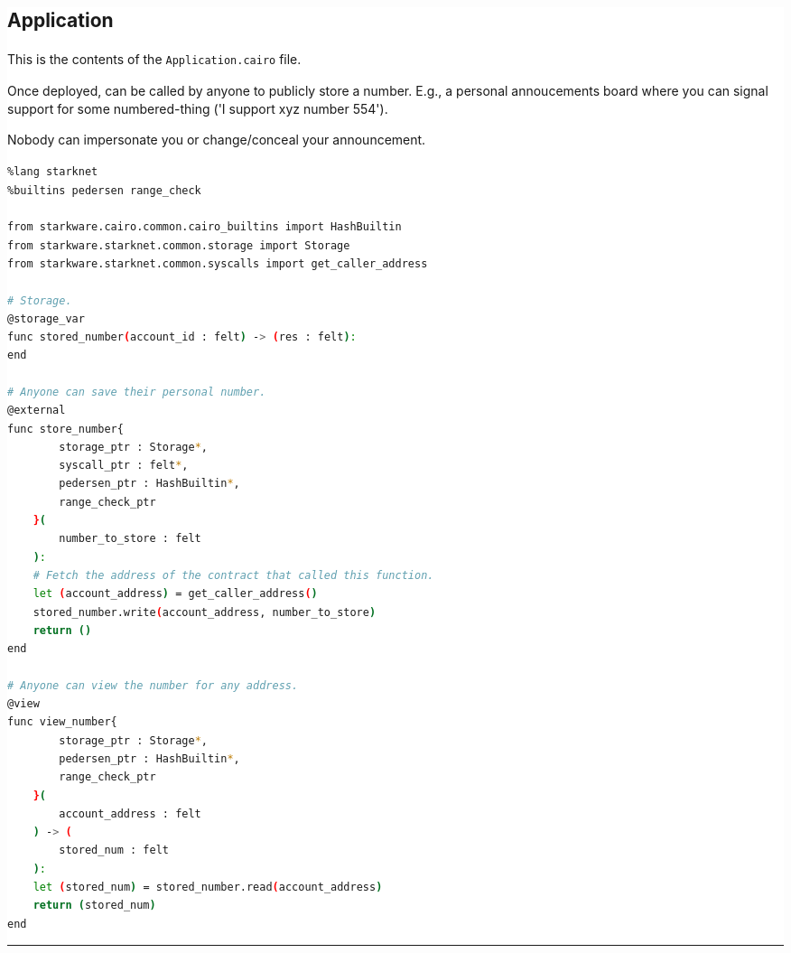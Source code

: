 
## Application

This is the contents of the `Application.cairo` file.

Once deployed, can be called by anyone to publicly store a number.
E.g., a personal annoucements board where you can signal support
for some numbered-thing ('I support xyz number 554').

Nobody can impersonate you or change/conceal your announcement.

```sh
%lang starknet
%builtins pedersen range_check

from starkware.cairo.common.cairo_builtins import HashBuiltin
from starkware.starknet.common.storage import Storage
from starkware.starknet.common.syscalls import get_caller_address

# Storage.
@storage_var
func stored_number(account_id : felt) -> (res : felt):
end

# Anyone can save their personal number.
@external
func store_number{
        storage_ptr : Storage*,
        syscall_ptr : felt*,
        pedersen_ptr : HashBuiltin*,
        range_check_ptr
    }(
        number_to_store : felt
    ):
    # Fetch the address of the contract that called this function.
    let (account_address) = get_caller_address()
    stored_number.write(account_address, number_to_store)
    return ()
end

# Anyone can view the number for any address.
@view
func view_number{
        storage_ptr : Storage*,
        pedersen_ptr : HashBuiltin*,
        range_check_ptr
    }(
        account_address : felt
    ) -> (
        stored_num : felt
    ):
    let (stored_num) = stored_number.read(account_address)
    return (stored_num)
end
```

---